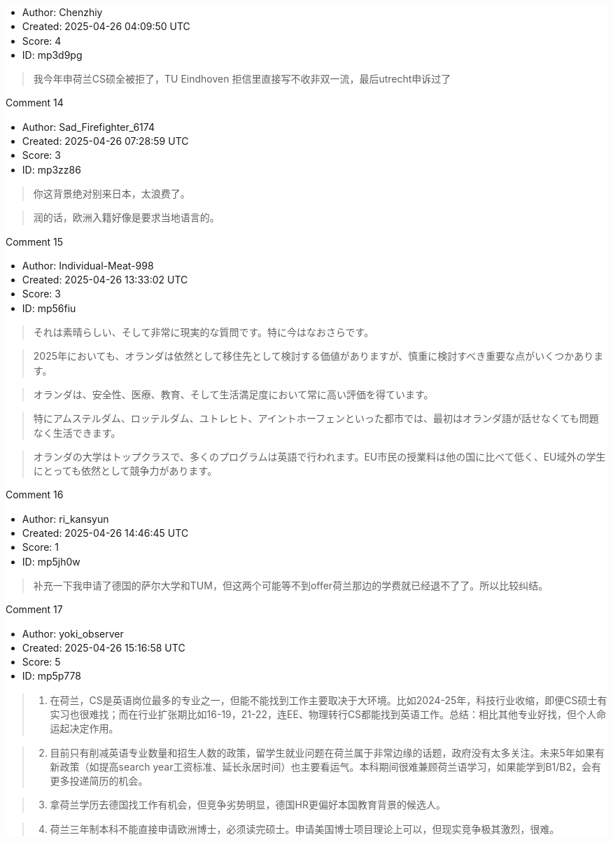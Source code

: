 - Author: Chenzhiy
- Created: 2025-04-26 04:09:50 UTC
- Score: 4
- ID: mp3d9pg

> 我今年申荷兰CS硕全被拒了，TU Eindhoven 拒信里直接写不收非双一流，最后utrecht申诉过了

Comment 14

- Author: Sad_Firefighter_6174
- Created: 2025-04-26 07:28:59 UTC
- Score: 3
- ID: mp3zz86

> 你这背景绝对别来日本，太浪费了。

> 润的话，欧洲入籍好像是要求当地语言的。

Comment 15

- Author: Individual-Meat-998
- Created: 2025-04-26 13:33:02 UTC
- Score: 3
- ID: mp56fiu

> それは素晴らしい、そして非常に現実的な質問です。特に今はなおさらです。

> 2025年においても、オランダは依然として移住先として検討する価値がありますが、慎重に検討すべき重要な点がいくつかあります。

> オランダは、安全性、医療、教育、そして生活満足度において常に高い評価を得ています。

> 特にアムステルダム、ロッテルダム、ユトレヒト、アイントホーフェンといった都市では、最初はオランダ語が話せなくても問題なく生活できます。

> オランダの大学はトップクラスで、多くのプログラムは英語で行われます。EU市民の授業料は他の国に比べて低く、EU域外の学生にとっても依然として競争力があります。

Comment 16

- Author: ri_kansyun
- Created: 2025-04-26 14:46:45 UTC
- Score: 1
- ID: mp5jh0w

> 补充一下我申请了德国的萨尔大学和TUM，但这两个可能等不到offer荷兰那边的学费就已经退不了了。所以比较纠结。

Comment 17

- Author: yoki_observer
- Created: 2025-04-26 15:16:58 UTC
- Score: 5
- ID: mp5p778

> 1.	在荷兰，CS是英语岗位最多的专业之一，但能不能找到工作主要取决于大环境。比如2024-25年，科技行业收缩，即便CS硕士有实习也很难找；而在行业扩张期比如16-19，21-22，连EE、物理转行CS都能找到英语工作。总结：相比其他专业好找，但个人命运起决定作用。

> 	2.	目前只有削减英语专业数量和招生人数的政策，留学生就业问题在荷兰属于非常边缘的话题，政府没有太多关注。未来5年如果有新政策（如提高search year工资标准、延长永居时间）也主要看运气。本科期间很难兼顾荷兰语学习，如果能学到B1/B2，会有更多投递简历的机会。

> 	3.	拿荷兰学历去德国找工作有机会，但竞争劣势明显，德国HR更偏好本国教育背景的候选人。

> 	4.	荷兰三年制本科不能直接申请欧洲博士，必须读完硕士。申请美国博士项目理论上可以，但现实竞争极其激烈，很难。
